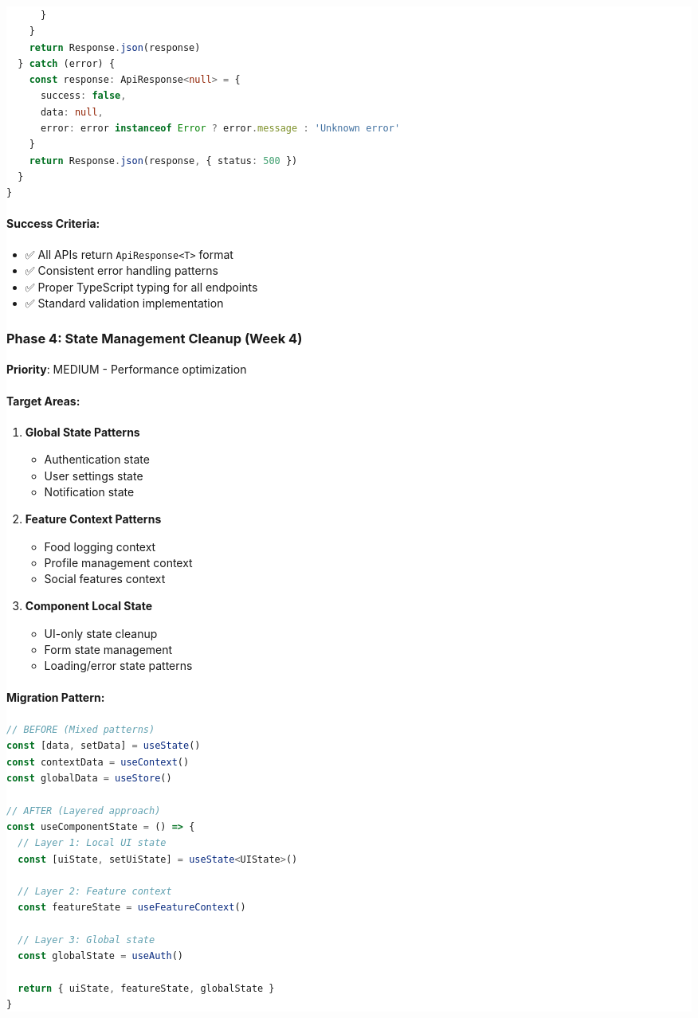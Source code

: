 ```typescript
      }
    }
    return Response.json(response)
  } catch (error) {
    const response: ApiResponse<null> = {
      success: false,
      data: null,
      error: error instanceof Error ? error.message : 'Unknown error'
    }
    return Response.json(response, { status: 500 })
  }
}
```

#### Success Criteria:
- ✅ All APIs return `ApiResponse<T>` format
- ✅ Consistent error handling patterns
- ✅ Proper TypeScript typing for all endpoints
- ✅ Standard validation implementation

### Phase 4: State Management Cleanup (Week 4)
**Priority**: MEDIUM - Performance optimization

#### Target Areas:
1. **Global State Patterns**
   - Authentication state
   - User settings state
   - Notification state

2. **Feature Context Patterns**
   - Food logging context
   - Profile management context
   - Social features context

3. **Component Local State**
   - UI-only state cleanup
   - Form state management
   - Loading/error state patterns

#### Migration Pattern:
```typescript
// BEFORE (Mixed patterns)
const [data, setData] = useState()
const contextData = useContext()
const globalData = useStore()

// AFTER (Layered approach)
const useComponentState = () => {
  // Layer 1: Local UI state
  const [uiState, setUiState] = useState<UIState>()
  
  // Layer 2: Feature context
  const featureState = useFeatureContext()
  
  // Layer 3: Global state
  const globalState = useAuth()
  
  return { uiState, featureState, globalState }
}
```
